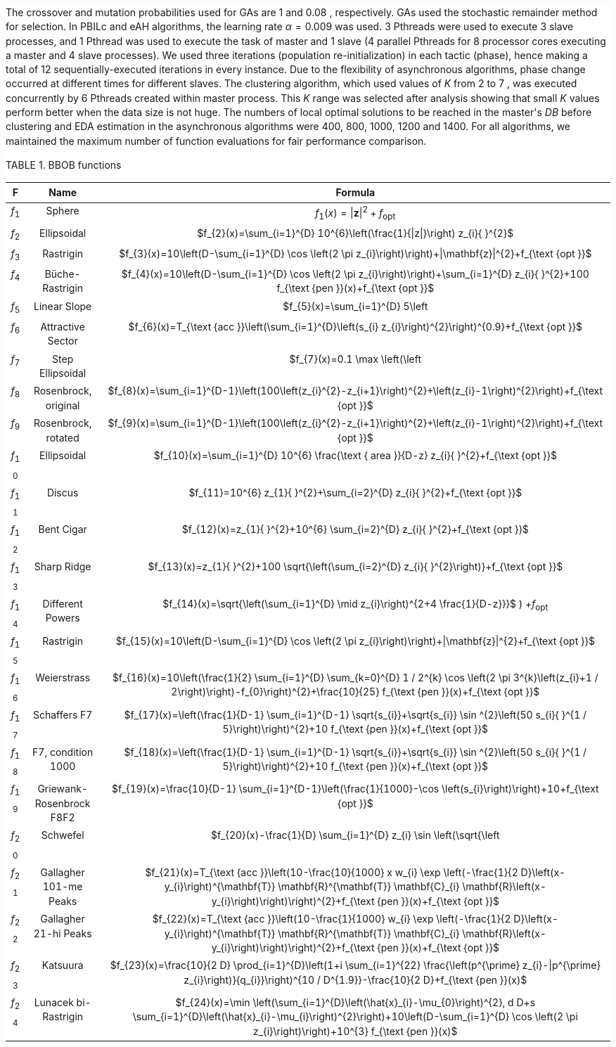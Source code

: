 The crossover and mutation probabilities used for GAs are 1 and 0.08 , respectively. GAs used the stochastic remainder method for selection. In PBILc and eAH algorithms, the learning rate $\alpha=0.009$ was used. 3 Pthreads were used to execute 3 slave processes, and 1 Pthread was used to execute the task of master and 1 slave (4 parallel Pthreads for 8 processor cores executing a master and 4 slave processes). We used three iterations (population re-initialization) in each tactic (phase), hence making a total of 12 sequentially-executed iterations in every instance. Due to the flexibility of asynchronous algorithms, phase change occurred at different times for different slaves. The clustering algorithm, which used values of $K$ from 2 to 7 , was executed concurrently by 6 Pthreads created within master process. This $K$ range was selected after analysis showing that small $K$ values perform better when the data size is not huge. The numbers of local optimal solutions to be reached in the master's $D B$ before clustering and EDA estimation in the asynchronous algorithms were 400, 800, 1000, 1200 and 1400. For all algorithms, we maintained the maximum number of function evaluations for fair performance comparison.

TABLE 1. BBOB functions

| F | Name | Formula |
| :--: | :--: | :--: |
| $f_{1}$ | Sphere | $f_{1}(x)=\|\mathbf{z}\|^{2}+f_{\text {opt }}$ |
| $f_{2}$ | Ellipsoidal | $f_{2}(x)=\sum_{i=1}^{D} 10^{6}\left(\frac{1}{\|z\|}\right) z_{i}{ }^{2}$ |
| $f_{3}$ | Rastrigin | $f_{3}(x)=10\left(D-\sum_{i=1}^{D} \cos \left(2 \pi z_{i}\right)\right)+\|\mathbf{z}\|^{2}+f_{\text {opt }}$ |
| $f_{4}$ | Büche-Rastrigin | $f_{4}(x)=10\left(D-\sum_{i=1}^{D} \cos \left(2 \pi z_{i}\right)\right)+\sum_{i=1}^{D} z_{i}{ }^{2}+100 f_{\text {pen }}(x)+f_{\text {opt }}$ |
| $f_{5}$ | Linear Slope | $f_{5}(x)=\sum_{i=1}^{D} 5\left|s_{i}\right|-s_{i} z_{i}+f_{\text {opt }}$ |
| $f_{6}$ | Attractive Sector | $f_{6}(x)=T_{\text {acc }}\left(\sum_{i=1}^{D}\left(s_{i} z_{i}\right)^{2}\right)^{0.9}+f_{\text {opt }}$ |
| $f_{7}$ | Step Ellipsoidal | $f_{7}(x)=0.1 \max \left(\left|\hat{z}_{i}\right| / 10^{3} \sum_{i=1}^{D} 10^{2} \frac{\text { area }}{D-z} z_{i}{ }^{2}\right)+f_{\text {pen }}(x)+f_{\text {opt }}$ |
| $f_{8}$ | Rosenbrock, original | $f_{8}(x)=\sum_{i=1}^{D-1}\left(100\left(z_{i}^{2}-z_{i+1}\right)^{2}+\left(z_{i}-1\right)^{2}\right)+f_{\text {opt }}$ |
| $f_{9}$ | Rosenbrock, rotated | $f_{9}(x)=\sum_{i=1}^{D-1}\left(100\left(z_{i}^{2}-z_{i+1}\right)^{2}+\left(z_{i}-1\right)^{2}\right)+f_{\text {opt }}$ |
| $f_{10}$ | Ellipsoidal | $f_{10}(x)=\sum_{i=1}^{D} 10^{6} \frac{\text { area }}{D-z} z_{i}{ }^{2}+f_{\text {opt }}$ |
| $f_{11}$ | Discus | $f_{11}=10^{6} z_{1}{ }^{2}+\sum_{i=2}^{D} z_{i}{ }^{2}+f_{\text {opt }}$ |
| $f_{12}$ | Bent Cigar | $f_{12}(x)=z_{1}{ }^{2}+10^{6} \sum_{i=2}^{D} z_{i}{ }^{2}+f_{\text {opt }}$ |
| $f_{13}$ | Sharp Ridge | $f_{13}(x)=z_{1}{ }^{2}+100 \sqrt{\left(\sum_{i=2}^{D} z_{i}{ }^{2}\right)}+f_{\text {opt }}$ |
| $f_{14}$ | Different Powers | $f_{14}(x)=\sqrt{\left(\sum_{i=1}^{D} \mid z_{i}\right)^{2+4 \frac{1}{D-z}}}$ ) $+f_{\text {opt }}$ |
| $f_{15}$ | Rastrigin | $f_{15}(x)=10\left(D-\sum_{i=1}^{D} \cos \left(2 \pi z_{i}\right)\right)+\|\mathbf{z}\|^{2}+f_{\text {opt }}$ |
| $f_{16}$ | Weierstrass | $f_{16}(x)=10\left(\frac{1}{2} \sum_{i=1}^{D} \sum_{k=0}^{D} 1 / 2^{k} \cos \left(2 \pi 3^{k}\left(z_{i}+1 / 2\right)\right)-f_{0}\right)^{2}+\frac{10}{25} f_{\text {pen }}(x)+f_{\text {opt }}$ |
| $f_{17}$ | Schaffers F7 | $f_{17}(x)=\left(\frac{1}{D-1} \sum_{i=1}^{D-1} \sqrt{s_{i}}+\sqrt{s_{i}} \sin ^{2}\left(50 s_{i}{ }^{1 / 5}\right)\right)^{2}+10 f_{\text {pen }}(x)+f_{\text {opt }}$ |
| $f_{18}$ | F7, condition 1000 | $f_{18}(x)=\left(\frac{1}{D-1} \sum_{i=1}^{D-1} \sqrt{s_{i}}+\sqrt{s_{i}} \sin ^{2}\left(50 s_{i}{ }^{1 / 5}\right)\right)^{2}+10 f_{\text {pen }}(x)+f_{\text {opt }}$ |
| $f_{19}$ | Griewank-Rosenbrock F8F2 | $f_{19}(x)=\frac{10}{D-1} \sum_{i=1}^{D-1}\left(\frac{1}{1000}-\cos \left(s_{i}\right)\right)+10+f_{\text {opt }}$ |
| $f_{20}$ | Schwefel | $f_{20}(x)-\frac{1}{D} \sum_{i=1}^{D} z_{i} \sin \left(\sqrt{\left|z_{i}\right|}\right)+4.189828872724339+100 f_{\text {pen }}(\mathbf{z} / 100)+f_{\text {opt }}$ |
| $f_{21}$ | Gallagher 101-me Peaks | $f_{21}(x)=T_{\text {acc }}\left(10-\frac{10}{1000} x w_{i} \exp \left(-\frac{1}{2 D}\left(x-y_{i}\right)^{\mathbf{T}} \mathbf{R}^{\mathbf{T}} \mathbf{C}_{i} \mathbf{R}\left(x-y_{i}\right)\right)\right)^{2}+f_{\text {pen }}(x)+f_{\text {opt }}$ |
| $f_{22}$ | Gallagher 21-hi Peaks | $f_{22}(x)=T_{\text {acc }}\left(10-\frac{1}{1000} w_{i} \exp \left(-\frac{1}{2 D}\left(x-y_{i}\right)^{\mathbf{T}} \mathbf{R}^{\mathbf{T}} \mathbf{C}_{i} \mathbf{R}\left(x-y_{i}\right)\right)\right)^{2}+f_{\text {pen }}(x)+f_{\text {opt }}$ |
| $f_{23}$ | Katsuura | $f_{23}(x)=\frac{10}{2 D} \prod_{i=1}^{D}\left(1+i \sum_{i=1}^{22} \frac{\left(p^{\prime} z_{i}-\|p^{\prime} z_{i}\right)}{q_{i}}\right)^{10 / D^{1.9}}-\frac{10}{2 D}+f_{\text {pen }}(x)$ |
| $f_{24}$ | Lunacek bi-Rastrigin | $f_{24}(x)=\min \left(\sum_{i=1}^{D}\left(\hat{x}_{i}-\mu_{0}\right)^{2}, d D+s \sum_{i=1}^{D}\left(\hat{x}_{i}-\mu_{i}\right)^{2}\right)+10\left(D-\sum_{i=1}^{D} \cos \left(2 \pi z_{i}\right)\right)+10^{3} f_{\text {pen }}(x)$ |
